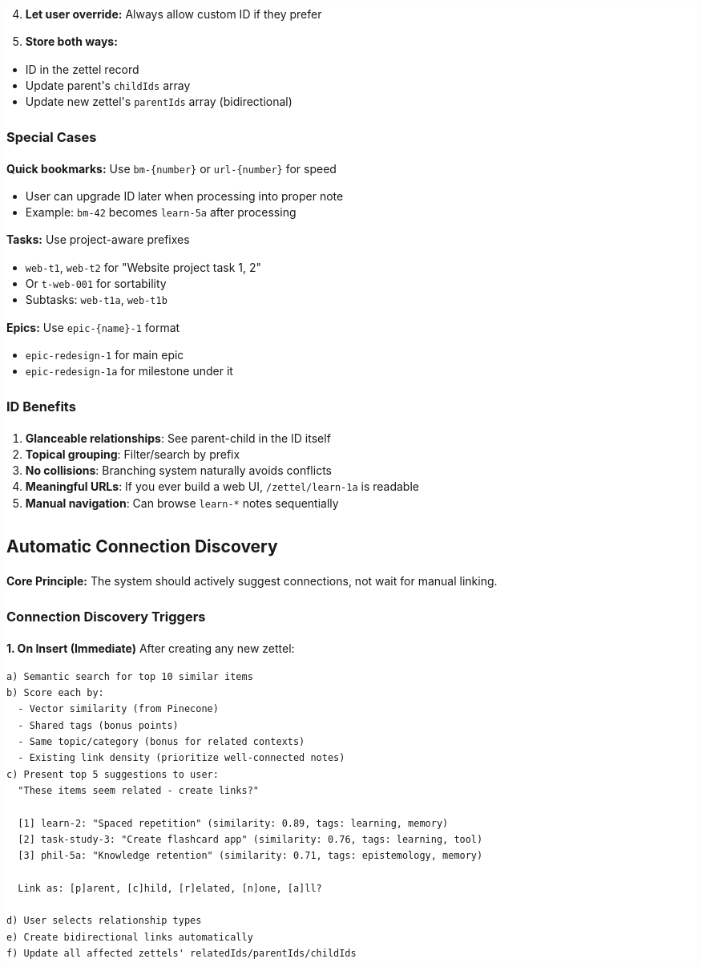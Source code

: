 4. **Let user override:** Always allow custom ID if they prefer

5. **Store both ways:**

- ID in the zettel record
- Update parent's `childIds` array
- Update new zettel's `parentIds` array (bidirectional)

### Special Cases

**Quick bookmarks:** Use `bm-{number}` or `url-{number}` for speed

- User can upgrade ID later when processing into proper note
- Example: `bm-42` becomes `learn-5a` after processing

**Tasks:** Use project-aware prefixes

- `web-t1`, `web-t2` for "Website project task 1, 2"
- Or `t-web-001` for sortability
- Subtasks: `web-t1a`, `web-t1b`

**Epics:** Use `epic-{name}-1` format

- `epic-redesign-1` for main epic
- `epic-redesign-1a` for milestone under it

### ID Benefits

1. **Glanceable relationships**: See parent-child in the ID itself
2. **Topical grouping**: Filter/search by prefix
3. **No collisions**: Branching system naturally avoids conflicts
4. **Meaningful URLs**: If you ever build a web UI, `/zettel/learn-1a` is readable
5. **Manual navigation**: Can browse `learn-*` notes sequentially

## Automatic Connection Discovery

**Core Principle:** The system should actively suggest connections, not wait for manual linking.

### Connection Discovery Triggers

**1. On Insert (Immediate)**
After creating any new zettel:

```
a) Semantic search for top 10 similar items
b) Score each by:
  - Vector similarity (from Pinecone)
  - Shared tags (bonus points)
  - Same topic/category (bonus for related contexts)
  - Existing link density (prioritize well-connected notes)
c) Present top 5 suggestions to user:
  "These items seem related - create links?"

  [1] learn-2: "Spaced repetition" (similarity: 0.89, tags: learning, memory)
  [2] task-study-3: "Create flashcard app" (similarity: 0.76, tags: learning, tool)
  [3] phil-5a: "Knowledge retention" (similarity: 0.71, tags: epistemology, memory)

  Link as: [p]arent, [c]hild, [r]elated, [n]one, [a]ll?

d) User selects relationship types
e) Create bidirectional links automatically
f) Update all affected zettels' relatedIds/parentIds/childIds
```
